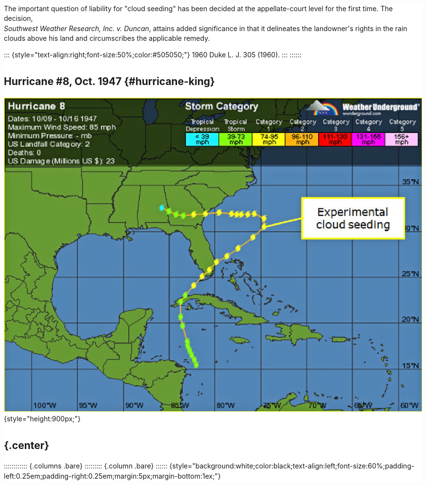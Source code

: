 The important question of liability for "cloud seeding" has been decided at the 
appellate-court level for the first time. The decision,  
_Southwest Weather Research, Inc. v. Duncan_, 
attains added significance in that it delineates the landowner's rights in the 
rain clouds above his land and circumscribes the applicable remedy.

::: {style="text-align:right;font-size:50%;color:#505050;"}
1960 Duke L. J. 305 (1960).
:::
::::::

## Hurricane #8, Oct. 1947 {#hurricane-king}

![](assets/images/hurricane.jpg){style="height:900px;"}

{.center}
------

:::::::::::: {.columns .bare}
::::::::: {.column .bare}
:::::: {style="background:white;color:black;text-align:left;font-size:60%;padding-left:0.25em;padding-right:0.25em;margin:5px;margin-bottom:1ex;"}
